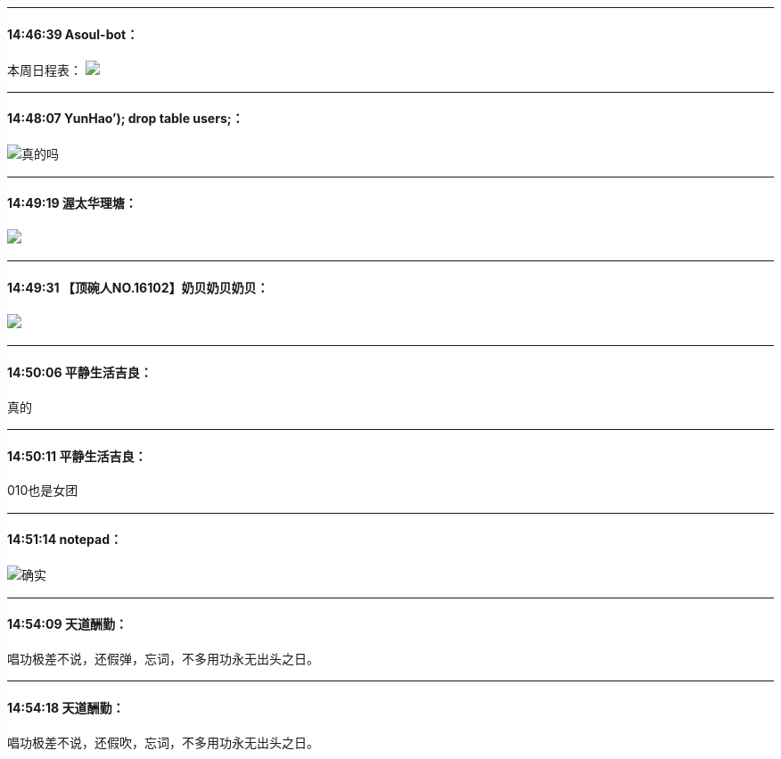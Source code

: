 *****

#### 14:46:39  Asoul-bot：

本周日程表：
![](http://gchat.qpic.cn/gchatpic_new/3408592334/614391357-2412324377-73D3796C9A8258C6653F1C6EF2C4289A/0?term=2")

*****

#### 14:48:07  YunHao’); drop table users;：

![](http://gchat.qpic.cn/gchatpic_new/544923899/614391357-2181924886-13DA9AFB63C5E12756C4B3FE8A2BECB9/0?term=2")真的吗

*****

#### 14:49:19  渥太华理塘：

![](http://gchat.qpic.cn/gchatpic_new/2318442596/614391357-2753365306-18779DD4CE23C0368B167F007025D07A/0?term=2")

*****

#### 14:49:31  【顶碗人NO.16102】奶贝奶贝奶贝：

![](http://gchat.qpic.cn/gchatpic_new/814792414/614391357-2522037635-18779DD4CE23C0368B167F007025D07A/0?term=2")

*****

#### 14:50:06  平静生活吉良：

真的

*****

#### 14:50:11  平静生活吉良：

010也是女团

*****

#### 14:51:14  notepad：

![](http://gchat.qpic.cn/gchatpic_new/976058243/614391357-2665086356-164524FA324C868B709A007572B19266/0?term=2")确实

*****

#### 14:54:09  天道酬勤：

唱功极差不说，还假弹，忘词，不多用功永无出头之日。

*****

#### 14:54:18  天道酬勤：

唱功极差不说，还假吹，忘词，不多用功永无出头之日。
